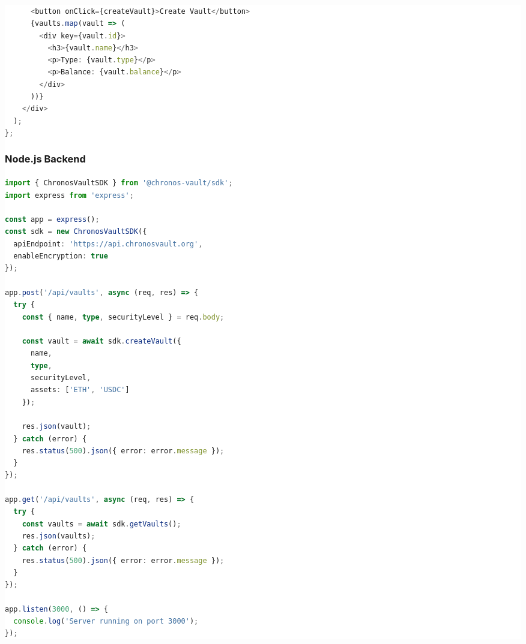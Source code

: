 ```typescript
      <button onClick={createVault}>Create Vault</button>
      {vaults.map(vault => (
        <div key={vault.id}>
          <h3>{vault.name}</h3>
          <p>Type: {vault.type}</p>
          <p>Balance: {vault.balance}</p>
        </div>
      ))}
    </div>
  );
};
```

### Node.js Backend
```typescript
import { ChronosVaultSDK } from '@chronos-vault/sdk';
import express from 'express';

const app = express();
const sdk = new ChronosVaultSDK({
  apiEndpoint: 'https://api.chronosvault.org',
  enableEncryption: true
});

app.post('/api/vaults', async (req, res) => {
  try {
    const { name, type, securityLevel } = req.body;
    
    const vault = await sdk.createVault({
      name,
      type,
      securityLevel,
      assets: ['ETH', 'USDC']
    });
    
    res.json(vault);
  } catch (error) {
    res.status(500).json({ error: error.message });
  }
});

app.get('/api/vaults', async (req, res) => {
  try {
    const vaults = await sdk.getVaults();
    res.json(vaults);
  } catch (error) {
    res.status(500).json({ error: error.message });
  }
});

app.listen(3000, () => {
  console.log('Server running on port 3000');
});
```
